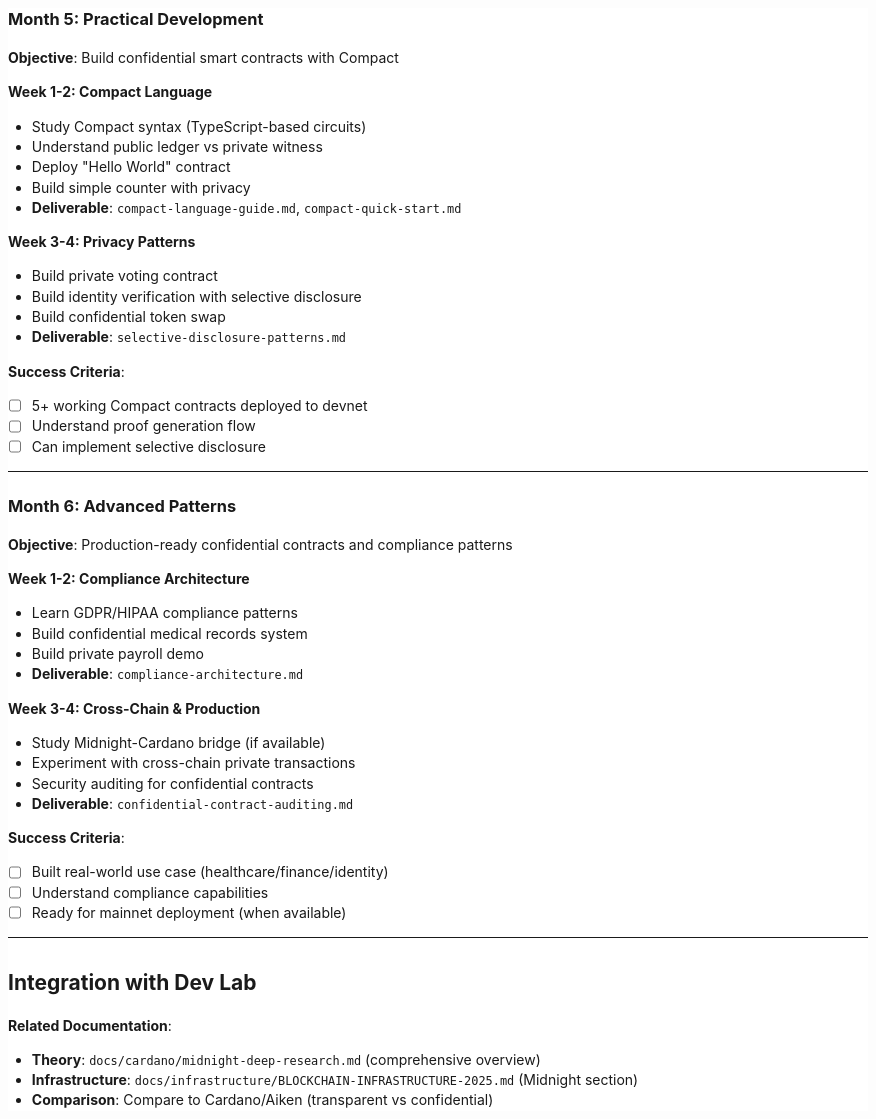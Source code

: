 ### Month 5: Practical Development

**Objective**: Build confidential smart contracts with Compact

**Week 1-2: Compact Language**
- Study Compact syntax (TypeScript-based circuits)
- Understand public ledger vs private witness
- Deploy "Hello World" contract
- Build simple counter with privacy
- **Deliverable**: `compact-language-guide.md`, `compact-quick-start.md`

**Week 3-4: Privacy Patterns**
- Build private voting contract
- Build identity verification with selective disclosure
- Build confidential token swap
- **Deliverable**: `selective-disclosure-patterns.md`

**Success Criteria**:
- [ ] 5+ working Compact contracts deployed to devnet
- [ ] Understand proof generation flow
- [ ] Can implement selective disclosure

---

### Month 6: Advanced Patterns

**Objective**: Production-ready confidential contracts and compliance patterns

**Week 1-2: Compliance Architecture**
- Learn GDPR/HIPAA compliance patterns
- Build confidential medical records system
- Build private payroll demo
- **Deliverable**: `compliance-architecture.md`

**Week 3-4: Cross-Chain & Production**
- Study Midnight-Cardano bridge (if available)
- Experiment with cross-chain private transactions
- Security auditing for confidential contracts
- **Deliverable**: `confidential-contract-auditing.md`

**Success Criteria**:
- [ ] Built real-world use case (healthcare/finance/identity)
- [ ] Understand compliance capabilities
- [ ] Ready for mainnet deployment (when available)

---

## Integration with Dev Lab

**Related Documentation**:
- **Theory**: `docs/cardano/midnight-deep-research.md` (comprehensive overview)
- **Infrastructure**: `docs/infrastructure/BLOCKCHAIN-INFRASTRUCTURE-2025.md` (Midnight section)
- **Comparison**: Compare to Cardano/Aiken (transparent vs confidential)
